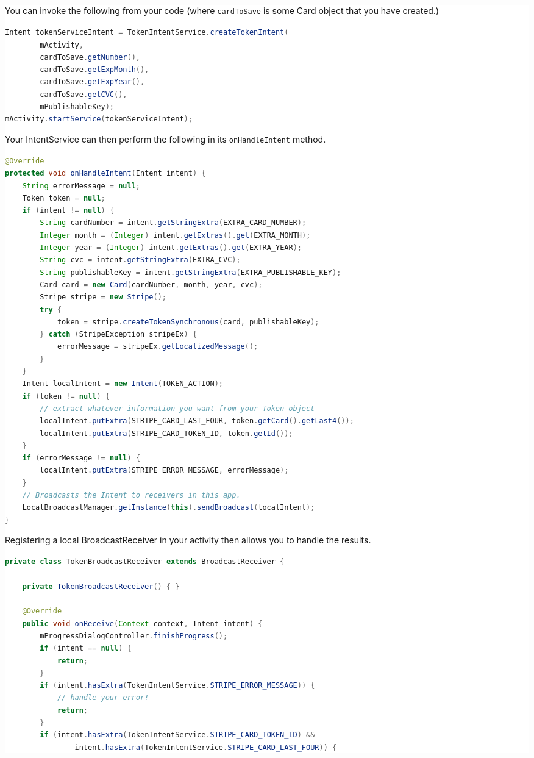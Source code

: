 You can invoke the following from your code (where `cardToSave` is some Card object that you have created.)
```java
Intent tokenServiceIntent = TokenIntentService.createTokenIntent(
        mActivity,
        cardToSave.getNumber(),
        cardToSave.getExpMonth(),
        cardToSave.getExpYear(),
        cardToSave.getCVC(),
        mPublishableKey);
mActivity.startService(tokenServiceIntent);
```

Your IntentService can then perform the following in its `onHandleIntent` method.
```java
@Override
protected void onHandleIntent(Intent intent) {
    String errorMessage = null;
    Token token = null;
    if (intent != null) {
        String cardNumber = intent.getStringExtra(EXTRA_CARD_NUMBER);
        Integer month = (Integer) intent.getExtras().get(EXTRA_MONTH);
        Integer year = (Integer) intent.getExtras().get(EXTRA_YEAR);
        String cvc = intent.getStringExtra(EXTRA_CVC);
        String publishableKey = intent.getStringExtra(EXTRA_PUBLISHABLE_KEY);
        Card card = new Card(cardNumber, month, year, cvc);
        Stripe stripe = new Stripe();
        try {
            token = stripe.createTokenSynchronous(card, publishableKey);
        } catch (StripeException stripeEx) {
            errorMessage = stripeEx.getLocalizedMessage();
        }
    }
    Intent localIntent = new Intent(TOKEN_ACTION);
    if (token != null) {
        // extract whatever information you want from your Token object
        localIntent.putExtra(STRIPE_CARD_LAST_FOUR, token.getCard().getLast4());
        localIntent.putExtra(STRIPE_CARD_TOKEN_ID, token.getId());
    }
    if (errorMessage != null) {
        localIntent.putExtra(STRIPE_ERROR_MESSAGE, errorMessage);
    }
    // Broadcasts the Intent to receivers in this app.
    LocalBroadcastManager.getInstance(this).sendBroadcast(localIntent);
}
```

Registering a local BroadcastReceiver in your activity then allows you to handle the results.
```java
private class TokenBroadcastReceiver extends BroadcastReceiver {

    private TokenBroadcastReceiver() { }

    @Override
    public void onReceive(Context context, Intent intent) {
        mProgressDialogController.finishProgress();
        if (intent == null) {
            return;
        }
        if (intent.hasExtra(TokenIntentService.STRIPE_ERROR_MESSAGE)) {
            // handle your error!
            return;
        }
        if (intent.hasExtra(TokenIntentService.STRIPE_CARD_TOKEN_ID) &&
                intent.hasExtra(TokenIntentService.STRIPE_CARD_LAST_FOUR)) {
```